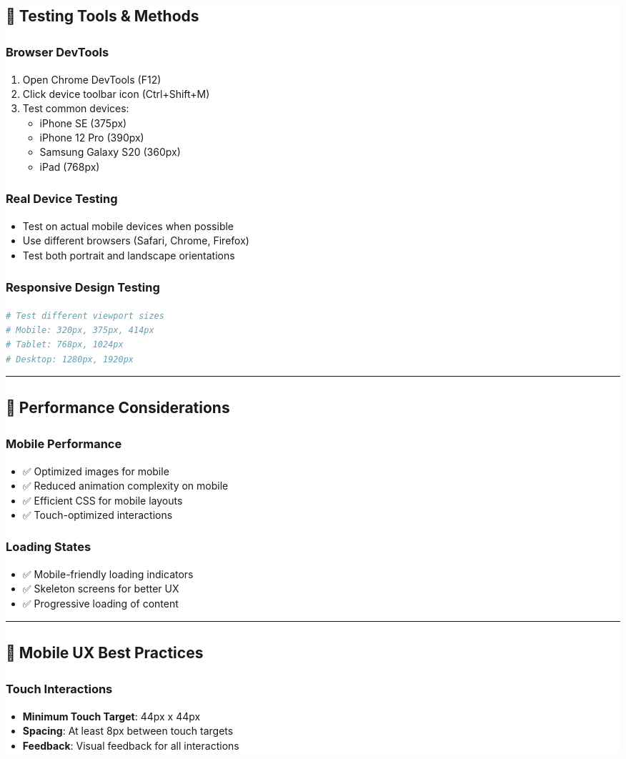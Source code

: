 ## 🔧 **Testing Tools & Methods**

### **Browser DevTools**
1. Open Chrome DevTools (F12)
2. Click device toolbar icon (Ctrl+Shift+M)
3. Test common devices:
   - iPhone SE (375px)
   - iPhone 12 Pro (390px)
   - Samsung Galaxy S20 (360px)
   - iPad (768px)

### **Real Device Testing**
- Test on actual mobile devices when possible
- Use different browsers (Safari, Chrome, Firefox)
- Test both portrait and landscape orientations

### **Responsive Design Testing**
```bash
# Test different viewport sizes
# Mobile: 320px, 375px, 414px
# Tablet: 768px, 1024px
# Desktop: 1280px, 1920px
```

---

## 🚀 **Performance Considerations**

### **Mobile Performance**
- ✅ Optimized images for mobile
- ✅ Reduced animation complexity on mobile
- ✅ Efficient CSS for mobile layouts
- ✅ Touch-optimized interactions

### **Loading States**
- ✅ Mobile-friendly loading indicators
- ✅ Skeleton screens for better UX
- ✅ Progressive loading of content

---

## 📱 **Mobile UX Best Practices**

### **Touch Interactions**
- **Minimum Touch Target**: 44px x 44px
- **Spacing**: At least 8px between touch targets
- **Feedback**: Visual feedback for all interactions
